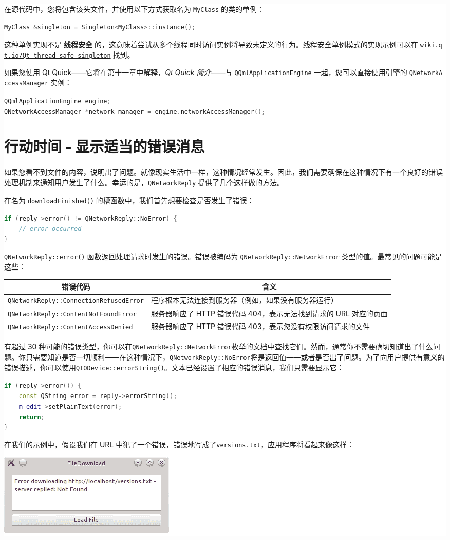 在源代码中，您将包含该头文件，并使用以下方式获取名为 `MyClass` 的类的单例：

```cpp
MyClass &singleton = Singleton<MyClass>::instance();   
```

这种单例实现不是 **线程安全** 的，这意味着尝试从多个线程同时访问实例将导致未定义的行为。线程安全单例模式的实现示例可以在 [`wiki.qt.io/Qt_thread-safe_singleton`](https://wiki.qt.io/Qt_thread-safe_singleton) 找到。

如果您使用 Qt Quick——它将在第十一章中解释，*Qt Quick 简介*——与 `QQmlApplicationEngine` 一起，您可以直接使用引擎的 `QNetworkAccessManager` 实例：

```cpp
QQmlApplicationEngine engine;
QNetworkAccessManager *network_manager = engine.networkAccessManager();   
```

# 行动时间 - 显示适当的错误消息

如果您看不到文件的内容，说明出了问题。就像现实生活中一样，这种情况经常发生。因此，我们需要确保在这种情况下有一个良好的错误处理机制来通知用户发生了什么。幸运的是，`QNetworkReply` 提供了几个这样做的方法。

在名为 `downloadFinished()` 的槽函数中，我们首先想要检查是否发生了错误：

```cpp
if (reply->error() != QNetworkReply::NoError) {
    // error occurred
} 
```

`QNetworkReply::error()` 函数返回处理请求时发生的错误。错误被编码为 `QNetworkReply::NetworkError` 类型的值。最常见的问题可能是这些：

| **错误代码** | **含义** |
| --- | --- |
| `QNetworkReply::ConnectionRefusedError` | 程序根本无法连接到服务器（例如，如果没有服务器运行） |
| `QNetworkReply::ContentNotFoundError` | 服务器响应了 HTTP 错误代码 404，表示无法找到请求的 URL 对应的页面 |
| `QNetworkReply::ContentAccessDenied` | 服务器响应了 HTTP 错误代码 403，表示您没有权限访问请求的文件 |

有超过 30 种可能的错误类型，你可以在`QNetworkReply::NetworkError`枚举的文档中查找它们。然而，通常你不需要确切知道出了什么问题。你只需要知道是否一切顺利——在这种情况下，`QNetworkReply::NoError`将是返回值——或者是否出了问题。为了向用户提供有意义的错误描述，你可以使用`QIODevice::errorString()`。文本已经设置了相应的错误消息，我们只需要显示它：

```cpp
if (reply->error()) {
    const QString error = reply->errorString();
    m_edit->setPlainText(error);
    return;
} 
```

在我们的示例中，假设我们在 URL 中犯了一个错误，错误地写成了`versions.txt`，应用程序将看起来像这样：

![](img/2689f64f-fc6d-455a-8ae9-2e555f4b55d7.png)
